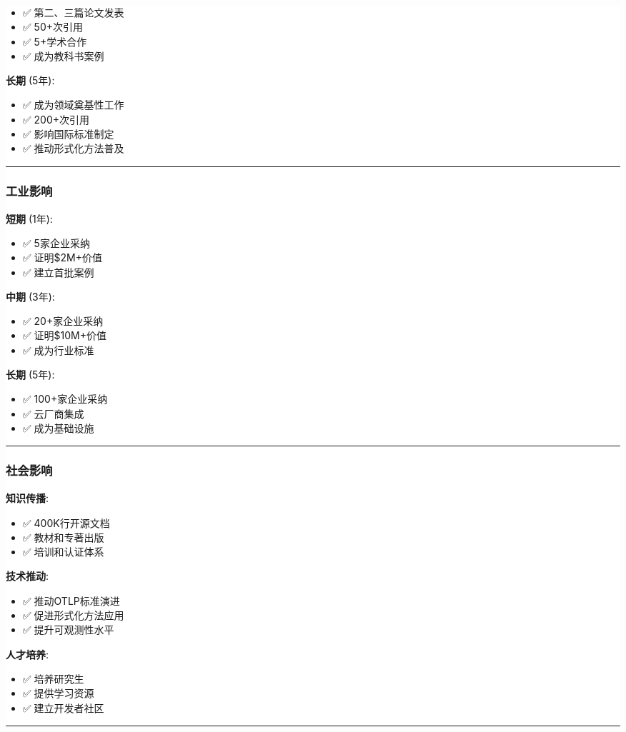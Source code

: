 - ✅ 第二、三篇论文发表
- ✅ 50+次引用
- ✅ 5+学术合作
- ✅ 成为教科书案例

**长期** (5年):

- ✅ 成为领域奠基性工作
- ✅ 200+次引用
- ✅ 影响国际标准制定
- ✅ 推动形式化方法普及

---

### 工业影响

**短期** (1年):

- ✅ 5家企业采纳
- ✅ 证明$2M+价值
- ✅ 建立首批案例

**中期** (3年):

- ✅ 20+家企业采纳
- ✅ 证明$10M+价值
- ✅ 成为行业标准

**长期** (5年):

- ✅ 100+家企业采纳
- ✅ 云厂商集成
- ✅ 成为基础设施

---

### 社会影响

**知识传播**:

- ✅ 400K行开源文档
- ✅ 教材和专著出版
- ✅ 培训和认证体系

**技术推动**:

- ✅ 推动OTLP标准演进
- ✅ 促进形式化方法应用
- ✅ 提升可观测性水平

**人才培养**:

- ✅ 培养研究生
- ✅ 提供学习资源
- ✅ 建立开发者社区

---
